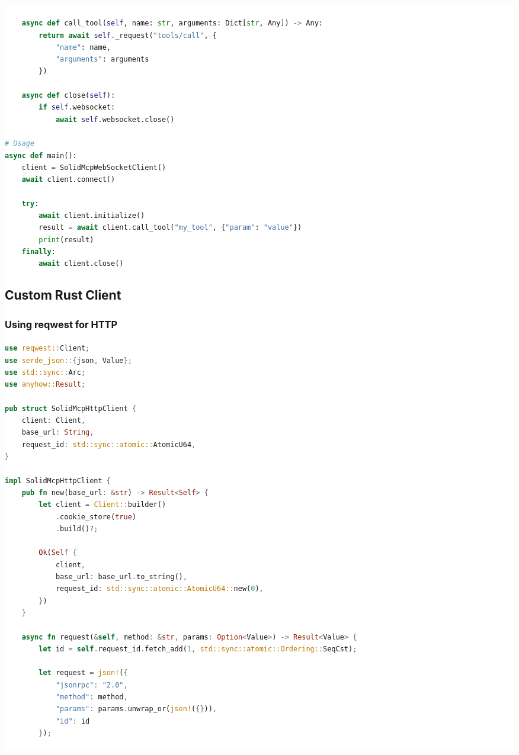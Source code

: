 ```python
        
    async def call_tool(self, name: str, arguments: Dict[str, Any]) -> Any:
        return await self._request("tools/call", {
            "name": name,
            "arguments": arguments
        })
        
    async def close(self):
        if self.websocket:
            await self.websocket.close()

# Usage
async def main():
    client = SolidMcpWebSocketClient()
    await client.connect()
    
    try:
        await client.initialize()
        result = await client.call_tool("my_tool", {"param": "value"})
        print(result)
    finally:
        await client.close()
```

## Custom Rust Client

### Using reqwest for HTTP

```rust
use reqwest::Client;
use serde_json::{json, Value};
use std::sync::Arc;
use anyhow::Result;

pub struct SolidMcpHttpClient {
    client: Client,
    base_url: String,
    request_id: std::sync::atomic::AtomicU64,
}

impl SolidMcpHttpClient {
    pub fn new(base_url: &str) -> Result<Self> {
        let client = Client::builder()
            .cookie_store(true)
            .build()?;
            
        Ok(Self {
            client,
            base_url: base_url.to_string(),
            request_id: std::sync::atomic::AtomicU64::new(0),
        })
    }
    
    async fn request(&self, method: &str, params: Option<Value>) -> Result<Value> {
        let id = self.request_id.fetch_add(1, std::sync::atomic::Ordering::SeqCst);
        
        let request = json!({
            "jsonrpc": "2.0",
            "method": method,
            "params": params.unwrap_or(json!({})),
            "id": id
        });
        
```